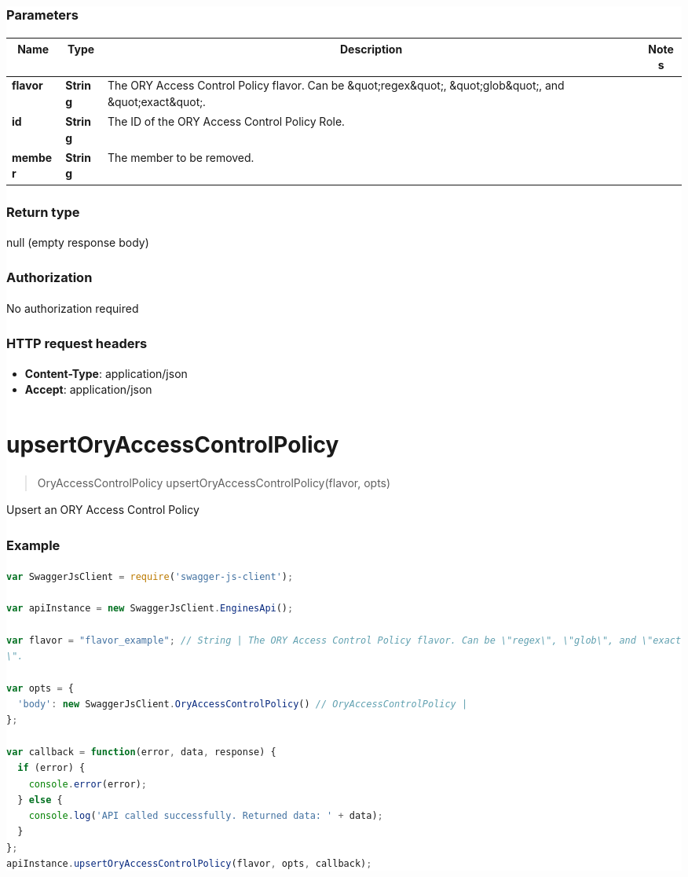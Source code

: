 ### Parameters

Name | Type | Description  | Notes
------------- | ------------- | ------------- | -------------
 **flavor** | **String**| The ORY Access Control Policy flavor. Can be \&quot;regex\&quot;, \&quot;glob\&quot;, and \&quot;exact\&quot;. | 
 **id** | **String**| The ID of the ORY Access Control Policy Role. | 
 **member** | **String**| The member to be removed. | 

### Return type

null (empty response body)

### Authorization

No authorization required

### HTTP request headers

 - **Content-Type**: application/json
 - **Accept**: application/json

<a name="upsertOryAccessControlPolicy"></a>
# **upsertOryAccessControlPolicy**
> OryAccessControlPolicy upsertOryAccessControlPolicy(flavor, opts)



Upsert an ORY Access Control Policy

### Example
```javascript
var SwaggerJsClient = require('swagger-js-client');

var apiInstance = new SwaggerJsClient.EnginesApi();

var flavor = "flavor_example"; // String | The ORY Access Control Policy flavor. Can be \"regex\", \"glob\", and \"exact\".

var opts = { 
  'body': new SwaggerJsClient.OryAccessControlPolicy() // OryAccessControlPolicy | 
};

var callback = function(error, data, response) {
  if (error) {
    console.error(error);
  } else {
    console.log('API called successfully. Returned data: ' + data);
  }
};
apiInstance.upsertOryAccessControlPolicy(flavor, opts, callback);
```
